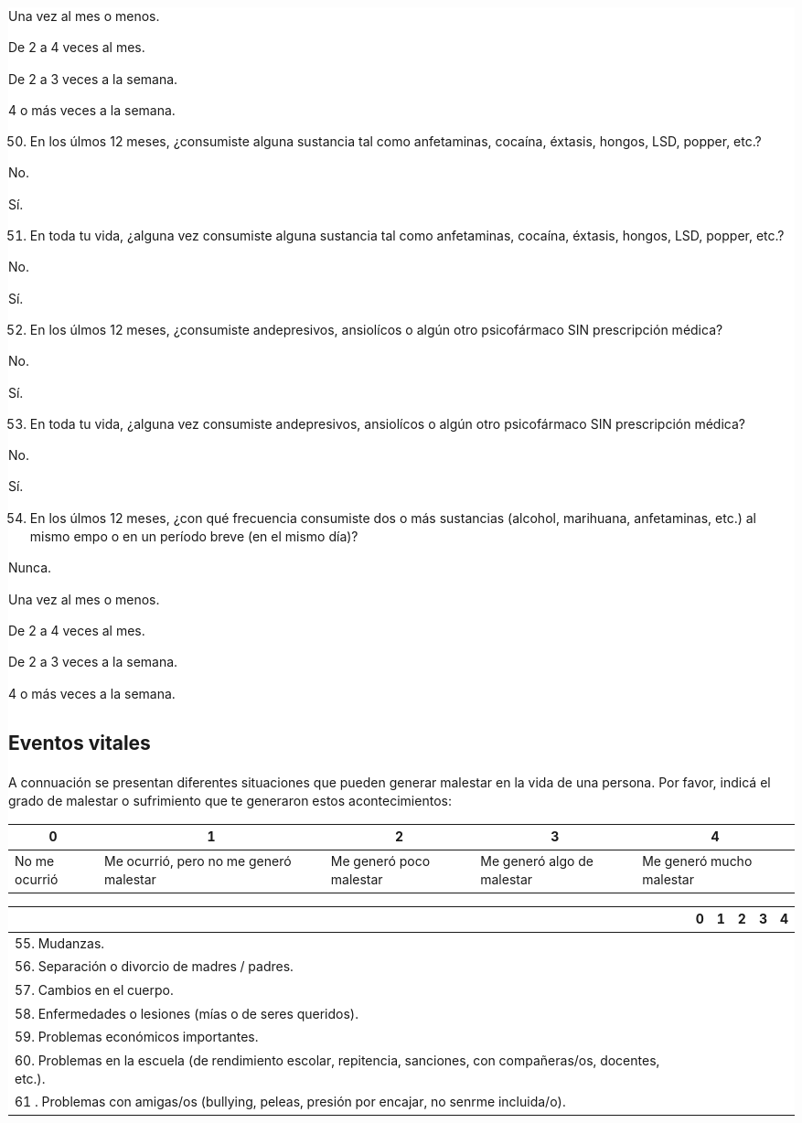 Una vez al mes o menos.

De 2 a 4 veces al mes.

De 2 a 3 veces a la semana.

4 o más veces a la semana.

50. En los úlmos 12 meses, ¿consumiste alguna sustancia tal como anfetaminas, cocaína, éxtasis, hongos, LSD, popper, etc.?

No.

Sí.

51. En toda tu vida, ¿alguna vez consumiste alguna sustancia tal como anfetaminas, cocaína, éxtasis, hongos, LSD, popper, etc.?

No.

Sí.

52. En los úlmos 12 meses, ¿consumiste andepresivos, ansiolícos o algún otro psicofármaco SIN prescripción médica?

No.

Sí.

53. En toda tu vida, ¿alguna vez consumiste andepresivos, ansiolícos o algún otro psicofármaco SIN prescripción médica?

No.

Sí.

54. En los úlmos 12 meses, ¿con qué frecuencia consumiste dos o más sustancias (alcohol, marihuana, anfetaminas, etc.) al mismo empo o en un período breve (en el mismo día)?

Nunca.

Una vez al mes o menos.

De 2 a 4 veces al mes.

De 2 a 3 veces a la semana.

4 o más veces a la semana.

## Eventos vitales

A connuación se presentan diferentes situaciones que pueden generar malestar en la vida  de  una  persona.  Por  favor,  indicá  el  grado  de  malestar  o  sufrimiento  que  te generaron estos acontecimientos:

| 0             | 1                                      | 2                       | 3                          | 4                        |
|---------------|----------------------------------------|-------------------------|----------------------------|--------------------------|
| No me ocurrió | Me ocurrió, pero no me generó malestar | Me generó poco malestar | Me generó algo de malestar | Me generó mucho malestar |

|                                                                                                                                                                           | 0   | 1   | 2   | 3   | 4   |
|---------------------------------------------------------------------------------------------------------------------------------------------------------------------------|-----|-----|-----|-----|-----|
| 55. Mudanzas.                                                                                                                                                             |     |     |     |     |     |
| 56. Separación o divorcio de madres / padres.                                                                                                                             |     |     |     |     |     |
| 57. Cambios en el cuerpo.                                                                                                                                                 |     |     |     |     |     |
| 58. Enfermedades o lesiones (mías o de seres queridos).                                                                                                                   |     |     |     |     |     |
| 59. Problemas económicos importantes.                                                                                                                                     |     |     |     |     |     |
| 60. Problemas en la escuela (de rendimiento escolar, repitencia, sanciones, con compañeras/os, docentes, etc.).                                                           |     |     |     |     |     |
| 61 . Problemas con amigas/os (bullying, peleas, presión por encajar, no senrme incluida/o).                                                                               |     |     |     |     |     |